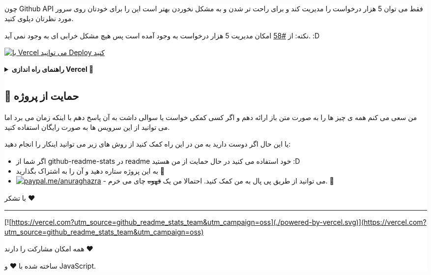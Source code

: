 چون Github API فقط می توان 5 هزار درخواست را مدیریت کند و برای راحت تر شدن و به مشکل نخوردن بهتر است این را برای خودتان روی سرور مورد نظرتان دپلوی کنید.

نکته: از [#58](https://github.com/anuraghazra/github-readme-stats/pull/58) امکان مدیریت 5 هزار درخواست به وجود آمده است پس هیچ مشکل خرابی ای به وجود نمی آید. :D

[![با Vercel می توانید Deploy کنید](https://vercel.com/button)](https://vercel.com/import/project?template=https://github.com/anuraghazra/github-readme-stats)

<details><summary><b> راهنمای راه اندازی Vercel  🔨 </b></summary></details>

## :sparkling_heart: حمایت از پروژه

من سعی می کنم همه ی چیز ها را به صورت متن باز ارائه دهم و اگر کسی کمکی خواست یا سوالی داشت به آن پاسخ دهم با اینکه زمان می برد اما می توانید از این سرویس ها به صورت رایگان استفاده کنید.

یا این حال اگر دوست دارید به من در این راه کمک کنید از روش های زیر می توانید اینکار را انجام دهید:

- اگر شما از github-readme-stats در readme خود استفاده می کنید در حال حمایت از من هستید :D
- به این پروژه ستاره دهید و آن را به اشتراک بگذارید :rocket:
- [![paypal.me/anuraghazra](https://ionicabizau.github.io/badges/paypal.svg)](https://www.paypal.me/anuraghazra) - می توانید از طریق پی پال به من کمک کنید. احتمالا من یک ~~قهوه~~ چای می خرم. :tea:

با تشکر :heart:

---

[![https://vercel.com?utm_source=github_readme_stats_team&utm_campaign=oss](./powered-by-vercel.svg)](https://vercel.com?utm_source=github_readme_stats_team&utm_campaign=oss)


همه امکان مشارکت را دارند :heart:

ساخته شده با :heart: و JavaScript.

</div>